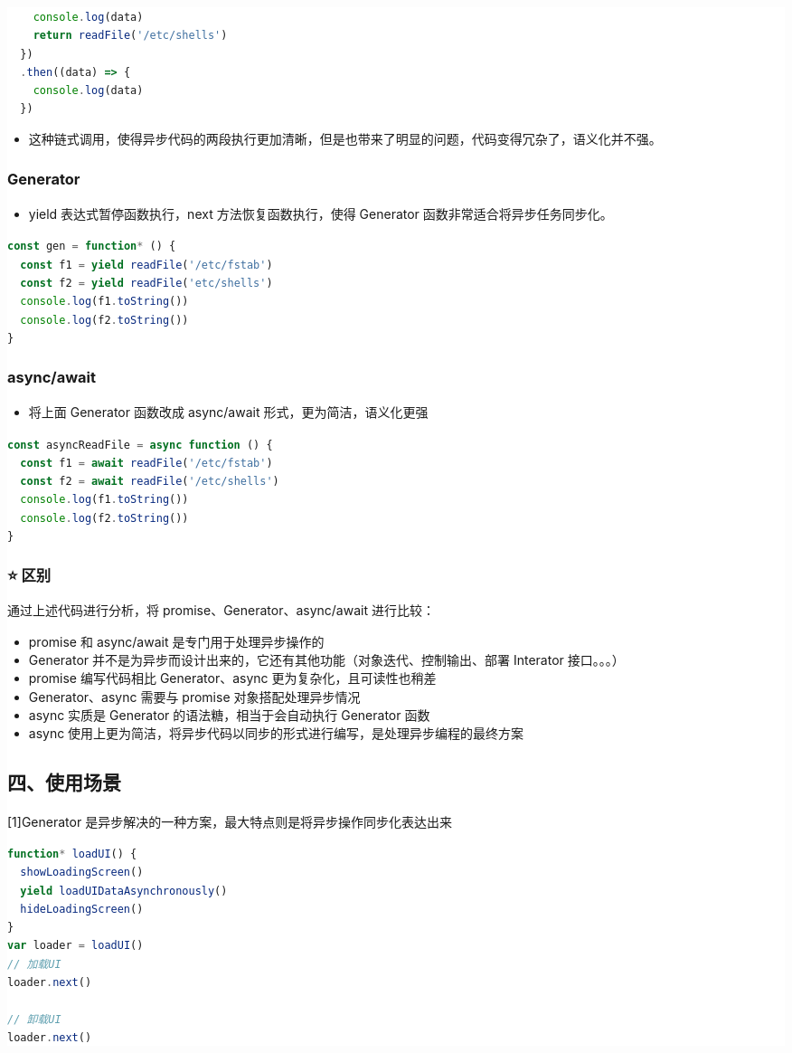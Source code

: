 ```js
    console.log(data)
    return readFile('/etc/shells')
  })
  .then((data) => {
    console.log(data)
  })
```

- 这种链式调用，使得异步代码的两段执行更加清晰，但是也带来了明显的问题，代码变得冗杂了，语义化并不强。

### Generator

- yield 表达式暂停函数执行，next 方法恢复函数执行，使得 Generator 函数非常适合将异步任务同步化。

```js
const gen = function* () {
  const f1 = yield readFile('/etc/fstab')
  const f2 = yield readFile('etc/shells')
  console.log(f1.toString())
  console.log(f2.toString())
}
```

### async/await

- 将上面 Generator 函数改成 async/await 形式，更为简洁，语义化更强

```js
const asyncReadFile = async function () {
  const f1 = await readFile('/etc/fstab')
  const f2 = await readFile('/etc/shells')
  console.log(f1.toString())
  console.log(f2.toString())
}
```

### ⭐ 区别

通过上述代码进行分析，将 promise、Generator、async/await 进行比较：

- promise 和 async/await 是专门用于处理异步操作的
- Generator 并不是为异步而设计出来的，它还有其他功能（对象迭代、控制输出、部署 Interator 接口。。。）
- promise 编写代码相比 Generator、async 更为复杂化，且可读性也稍差
- Generator、async 需要与 promise 对象搭配处理异步情况
- async 实质是 Generator 的语法糖，相当于会自动执行 Generator 函数
- async 使用上更为简洁，将异步代码以同步的形式进行编写，是处理异步编程的最终方案

## 四、使用场景

[1]Generator 是异步解决的一种方案，最大特点则是将异步操作同步化表达出来

```js
function* loadUI() {
  showLoadingScreen()
  yield loadUIDataAsynchronously()
  hideLoadingScreen()
}
var loader = loadUI()
// 加载UI
loader.next()

// 卸载UI
loader.next()
```
